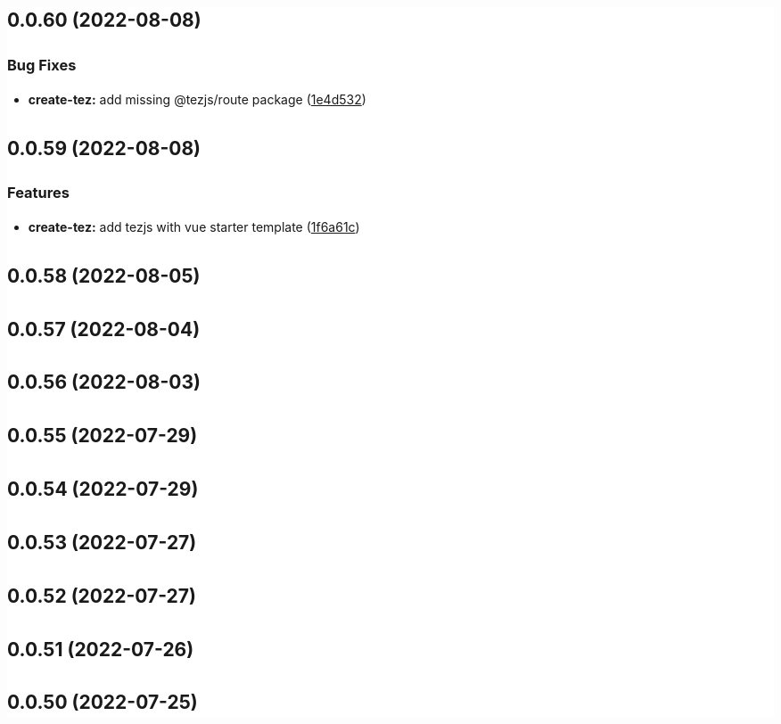 

## 0.0.60 (2022-08-08)


### Bug Fixes

* **create-tez:** add missing @tezjs/route package ([1e4d532](https://github.com/tezjs/tezjs/commit/1e4d532c1d886e8f337e4ddf83510ed02ca55e1f))



## 0.0.59 (2022-08-08)


### Features

* **create-tez:** add tezjs with vue starter template ([1f6a61c](https://github.com/tezjs/tezjs/commit/1f6a61c50cdbeff56e65389c1d7324e71a0fb697))



## 0.0.58 (2022-08-05)



## 0.0.57 (2022-08-04)



## 0.0.56 (2022-08-03)



## 0.0.55 (2022-07-29)



## 0.0.54 (2022-07-29)



## 0.0.53 (2022-07-27)



## 0.0.52 (2022-07-27)



## 0.0.51 (2022-07-26)



## 0.0.50 (2022-07-25)
